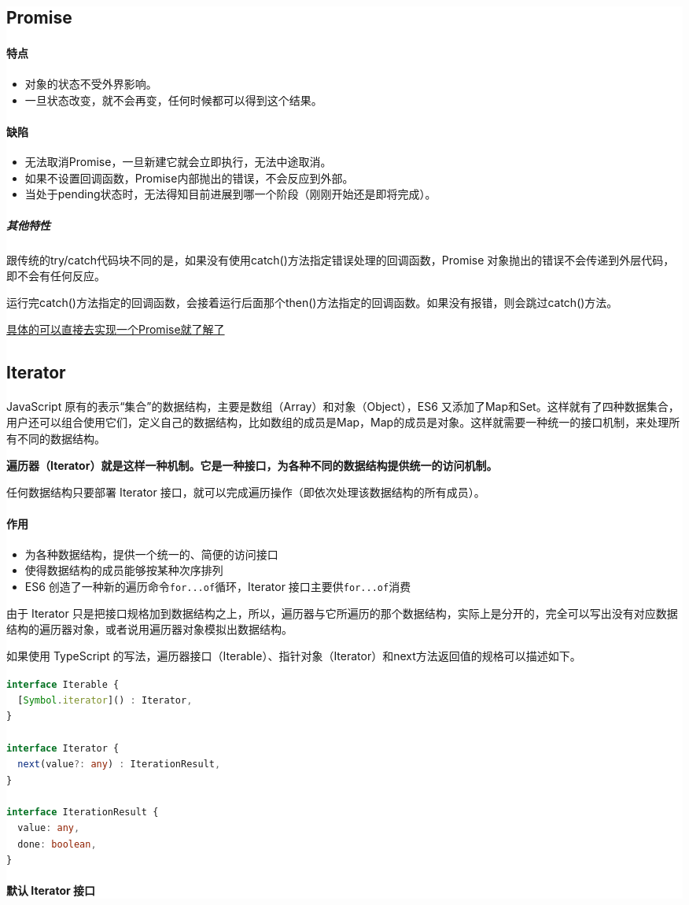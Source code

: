## Promise

#### 特点
* 对象的状态不受外界影响。
* 一旦状态改变，就不会再变，任何时候都可以得到这个结果。

#### 缺陷
* 无法取消Promise，一旦新建它就会立即执行，无法中途取消。
* 如果不设置回调函数，Promise内部抛出的错误，不会反应到外部。
* 当处于pending状态时，无法得知目前进展到哪一个阶段（刚刚开始还是即将完成）。

##### 其他特性

跟传统的try/catch代码块不同的是，如果没有使用catch()方法指定错误处理的回调函数，Promise 对象抛出的错误不会传递到外层代码，即不会有任何反应。

运行完catch()方法指定的回调函数，会接着运行后面那个then()方法指定的回调函数。如果没有报错，则会跳过catch()方法。

[具体的可以直接去实现一个Promise就了解了](../js/writeCode.md)

## Iterator

JavaScript 原有的表示“集合”的数据结构，主要是数组（Array）和对象（Object），ES6 又添加了Map和Set。这样就有了四种数据集合，用户还可以组合使用它们，定义自己的数据结构，比如数组的成员是Map，Map的成员是对象。这样就需要一种统一的接口机制，来处理所有不同的数据结构。

**遍历器（Iterator）就是这样一种机制。它是一种接口，为各种不同的数据结构提供统一的访问机制。**

任何数据结构只要部署 Iterator 接口，就可以完成遍历操作（即依次处理该数据结构的所有成员）。

#### 作用

* 为各种数据结构，提供一个统一的、简便的访问接口
* 使得数据结构的成员能够按某种次序排列
* ES6 创造了一种新的遍历命令`for...of`循环，Iterator 接口主要供`for...of`消费

由于 Iterator 只是把接口规格加到数据结构之上，所以，遍历器与它所遍历的那个数据结构，实际上是分开的，完全可以写出没有对应数据结构的遍历器对象，或者说用遍历器对象模拟出数据结构。

如果使用 TypeScript 的写法，遍历器接口（Iterable）、指针对象（Iterator）和next方法返回值的规格可以描述如下。

```typescript
interface Iterable {
  [Symbol.iterator]() : Iterator,
}

interface Iterator {
  next(value?: any) : IterationResult,
}

interface IterationResult {
  value: any,
  done: boolean,
}
```

#### 默认 Iterator 接口
